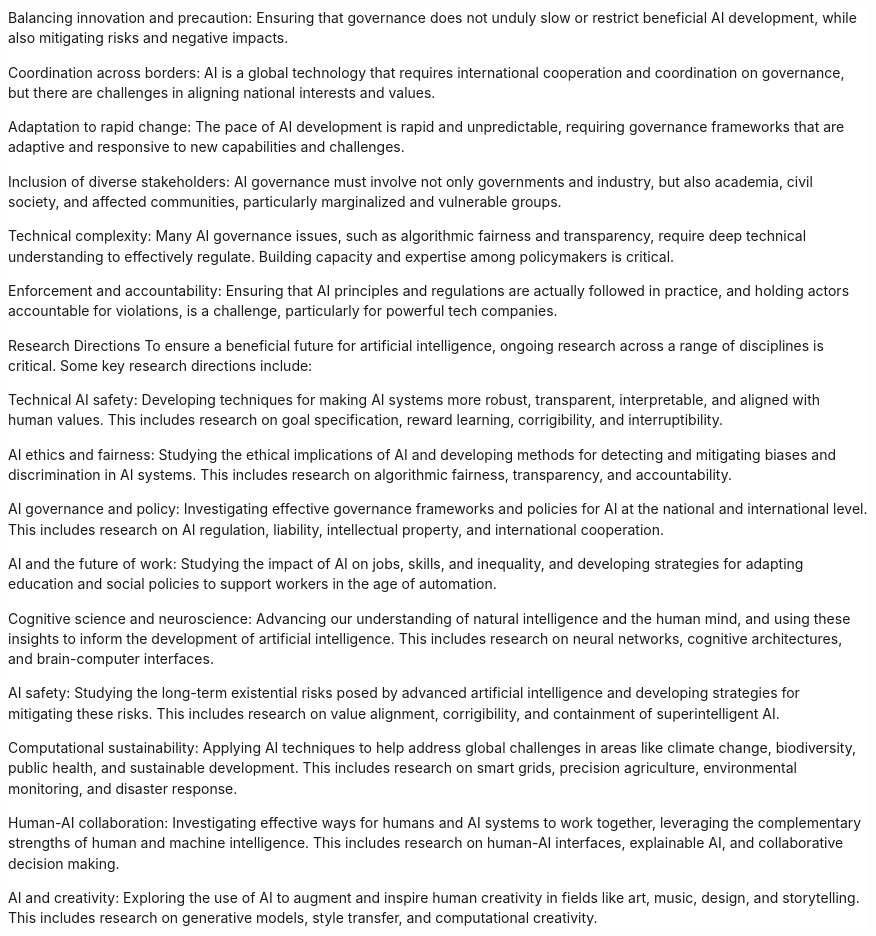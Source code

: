 Balancing innovation and precaution: Ensuring that governance does not unduly slow or restrict beneficial AI development, while also mitigating risks and negative impacts.

Coordination across borders: AI is a global technology that requires international cooperation and coordination on governance, but there are challenges in aligning national interests and values.

Adaptation to rapid change: The pace of AI development is rapid and unpredictable, requiring governance frameworks that are adaptive and responsive to new capabilities and challenges.

Inclusion of diverse stakeholders: AI governance must involve not only governments and industry, but also academia, civil society, and affected communities, particularly marginalized and vulnerable groups.

Technical complexity: Many AI governance issues, such as algorithmic fairness and transparency, require deep technical understanding to effectively regulate. Building capacity and expertise among policymakers is critical.

Enforcement and accountability: Ensuring that AI principles and regulations are actually followed in practice, and holding actors accountable for violations, is a challenge, particularly for powerful tech companies.

Research Directions
To ensure a beneficial future for artificial intelligence, ongoing research across a range of disciplines is critical. Some key research directions include:

Technical AI safety: Developing techniques for making AI systems more robust, transparent, interpretable, and aligned with human values. This includes research on goal specification, reward learning, corrigibility, and interruptibility.

AI ethics and fairness: Studying the ethical implications of AI and developing methods for detecting and mitigating biases and discrimination in AI systems. This includes research on algorithmic fairness, transparency, and accountability.

AI governance and policy: Investigating effective governance frameworks and policies for AI at the national and international level. This includes research on AI regulation, liability, intellectual property, and international cooperation.

AI and the future of work: Studying the impact of AI on jobs, skills, and inequality, and developing strategies for adapting education and social policies to support workers in the age of automation.

Cognitive science and neuroscience: Advancing our understanding of natural intelligence and the human mind, and using these insights to inform the development of artificial intelligence. This includes research on neural networks, cognitive architectures, and brain-computer interfaces.

AI safety: Studying the long-term existential risks posed by advanced artificial intelligence and developing strategies for mitigating these risks. This includes research on value alignment, corrigibility, and containment of superintelligent AI.

Computational sustainability: Applying AI techniques to help address global challenges in areas like climate change, biodiversity, public health, and sustainable development. This includes research on smart grids, precision agriculture, environmental monitoring, and disaster response.

Human-AI collaboration: Investigating effective ways for humans and AI systems to work together, leveraging the complementary strengths of human and machine intelligence. This includes research on human-AI interfaces, explainable AI, and collaborative decision making.

AI and creativity: Exploring the use of AI to augment and inspire human creativity in fields like art, music, design, and storytelling. This includes research on generative models, style transfer, and computational creativity.
